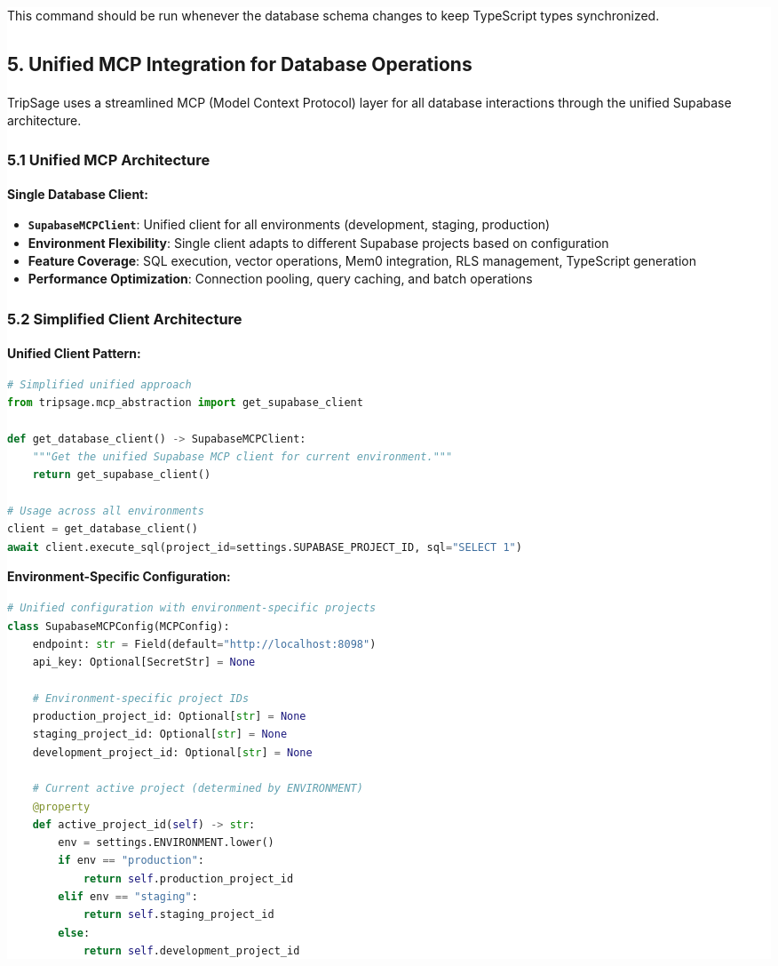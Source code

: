 This command should be run whenever the database schema changes to keep TypeScript types synchronized.

## 5. Unified MCP Integration for Database Operations

TripSage uses a streamlined MCP (Model Context Protocol) layer for all database interactions through the unified Supabase architecture.

### 5.1 Unified MCP Architecture

**Single Database Client:**

- **`SupabaseMCPClient`**: Unified client for all environments (development, staging, production)
- **Environment Flexibility**: Single client adapts to different Supabase projects based on configuration
- **Feature Coverage**: SQL execution, vector operations, Mem0 integration, RLS management, TypeScript generation
- **Performance Optimization**: Connection pooling, query caching, and batch operations

### 5.2 Simplified Client Architecture

**Unified Client Pattern:**

```python
# Simplified unified approach
from tripsage.mcp_abstraction import get_supabase_client

def get_database_client() -> SupabaseMCPClient:
    """Get the unified Supabase MCP client for current environment."""
    return get_supabase_client()

# Usage across all environments
client = get_database_client()
await client.execute_sql(project_id=settings.SUPABASE_PROJECT_ID, sql="SELECT 1")
```

**Environment-Specific Configuration:**

```python
# Unified configuration with environment-specific projects
class SupabaseMCPConfig(MCPConfig):
    endpoint: str = Field(default="http://localhost:8098")
    api_key: Optional[SecretStr] = None
    
    # Environment-specific project IDs
    production_project_id: Optional[str] = None
    staging_project_id: Optional[str] = None
    development_project_id: Optional[str] = None
    
    # Current active project (determined by ENVIRONMENT)
    @property
    def active_project_id(self) -> str:
        env = settings.ENVIRONMENT.lower()
        if env == "production":
            return self.production_project_id
        elif env == "staging":
            return self.staging_project_id
        else:
            return self.development_project_id
```
